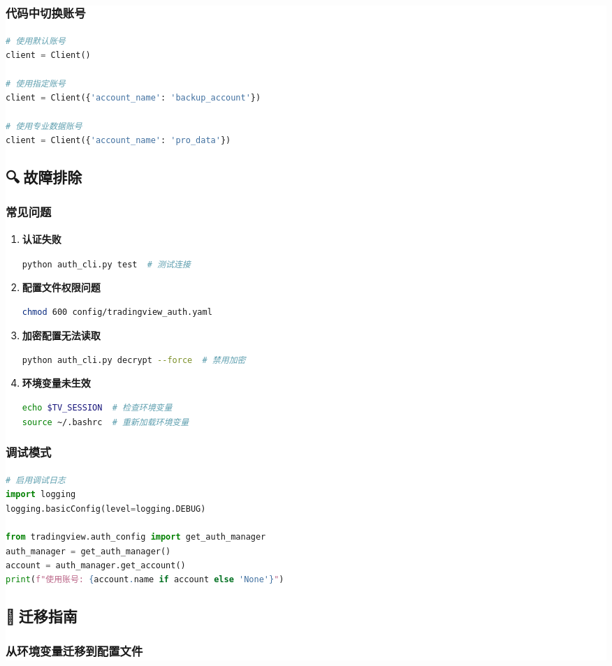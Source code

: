 ### 代码中切换账号

```python
# 使用默认账号
client = Client()

# 使用指定账号
client = Client({'account_name': 'backup_account'})

# 使用专业数据账号
client = Client({'account_name': 'pro_data'})
```

## 🔍 故障排除

### 常见问题

1. **认证失败**
   ```bash
   python auth_cli.py test  # 测试连接
   ```

2. **配置文件权限问题**
   ```bash
   chmod 600 config/tradingview_auth.yaml
   ```

3. **加密配置无法读取**
   ```bash
   python auth_cli.py decrypt --force  # 禁用加密
   ```

4. **环境变量未生效**
   ```bash
   echo $TV_SESSION  # 检查环境变量
   source ~/.bashrc  # 重新加载环境变量
   ```

### 调试模式

```python
# 启用调试日志
import logging
logging.basicConfig(level=logging.DEBUG)

from tradingview.auth_config import get_auth_manager
auth_manager = get_auth_manager()
account = auth_manager.get_account()
print(f"使用账号: {account.name if account else 'None'}")
```

## 🔄 迁移指南

### 从环境变量迁移到配置文件

